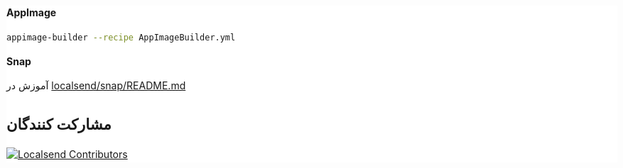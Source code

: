 **AppImage**

```bash
appimage-builder --recipe AppImageBuilder.yml
```

**Snap**

آموزش در [localsend/snap/README.md](https://github.com/localsend/snap/blob/main/README.md)

## مشارکت کنندگان

<a href="https://github.com/localsend/localsend/graphs/contributors">
  <img src="https://contrib.rocks/image?repo=localsend/localsend"  alt="Localsend Contributors"/>
</a>
